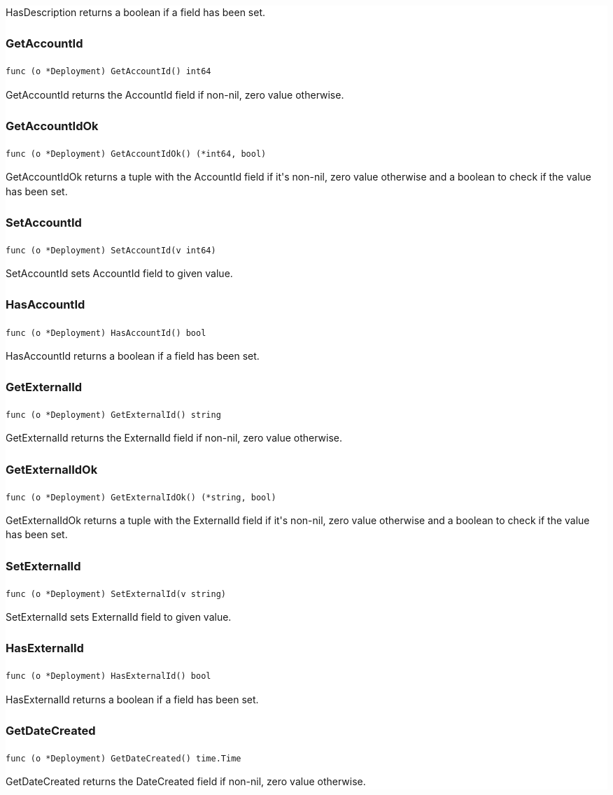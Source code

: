 HasDescription returns a boolean if a field has been set.

### GetAccountId

`func (o *Deployment) GetAccountId() int64`

GetAccountId returns the AccountId field if non-nil, zero value otherwise.

### GetAccountIdOk

`func (o *Deployment) GetAccountIdOk() (*int64, bool)`

GetAccountIdOk returns a tuple with the AccountId field if it's non-nil, zero value otherwise
and a boolean to check if the value has been set.

### SetAccountId

`func (o *Deployment) SetAccountId(v int64)`

SetAccountId sets AccountId field to given value.

### HasAccountId

`func (o *Deployment) HasAccountId() bool`

HasAccountId returns a boolean if a field has been set.

### GetExternalId

`func (o *Deployment) GetExternalId() string`

GetExternalId returns the ExternalId field if non-nil, zero value otherwise.

### GetExternalIdOk

`func (o *Deployment) GetExternalIdOk() (*string, bool)`

GetExternalIdOk returns a tuple with the ExternalId field if it's non-nil, zero value otherwise
and a boolean to check if the value has been set.

### SetExternalId

`func (o *Deployment) SetExternalId(v string)`

SetExternalId sets ExternalId field to given value.

### HasExternalId

`func (o *Deployment) HasExternalId() bool`

HasExternalId returns a boolean if a field has been set.

### GetDateCreated

`func (o *Deployment) GetDateCreated() time.Time`

GetDateCreated returns the DateCreated field if non-nil, zero value otherwise.
